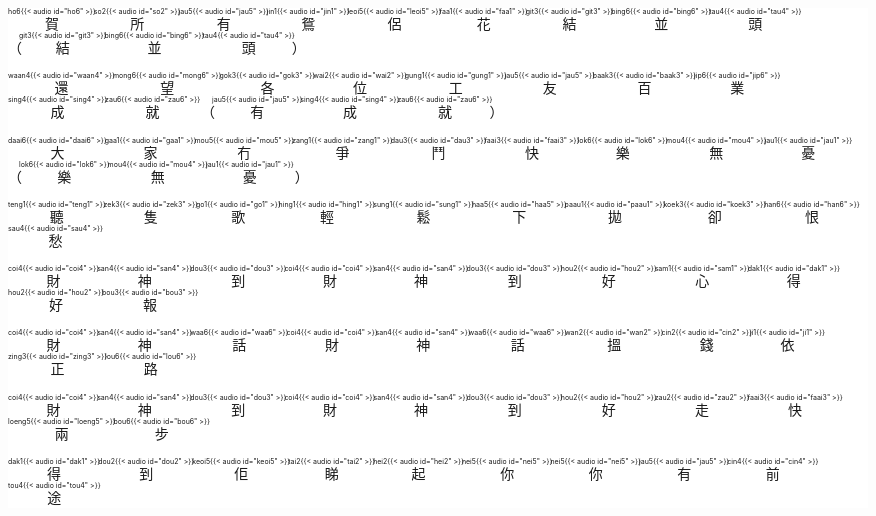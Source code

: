 <ruby>賀<rt>ho6{{< audio id="ho6" >}}</rt></ruby> <ruby>所<rt>so2{{< audio id="so2" >}}</rt></ruby> <ruby>有<rt>jau5{{< audio id="jau5" >}}</rt></ruby> <ruby>鴛<rt>jin1{{< audio id="jin1" >}}</rt></ruby> <ruby>侶<rt>leoi5{{< audio id="leoi5" >}}</rt></ruby> <ruby>花<rt>faa1{{< audio id="faa1" >}}</rt></ruby> <ruby>結<rt>git3{{< audio id="git3" >}}</rt></ruby> <ruby>並<rt>bing6{{< audio id="bing6" >}}</rt></ruby> <ruby>頭<rt>tau4{{< audio id="tau4" >}}</rt></ruby> （<ruby>結<rt>git3{{< audio id="git3" >}}</rt></ruby> <ruby>並<rt>bing6{{< audio id="bing6" >}}</rt></ruby> <ruby>頭<rt>tau4{{< audio id="tau4" >}}</rt></ruby>）

<ruby>還<rt>waan4{{< audio id="waan4" >}}</rt></ruby> <ruby>望<rt>mong6{{< audio id="mong6" >}}</rt></ruby> <ruby>各<rt>gok3{{< audio id="gok3" >}}</rt></ruby> <ruby>位<rt>wai2{{< audio id="wai2" >}}</rt></ruby> <ruby>工<rt>gung1{{< audio id="gung1" >}}</rt></ruby> <ruby>友<rt>jau5{{< audio id="jau5" >}}</rt></ruby> <ruby>百<rt>baak3{{< audio id="baak3" >}}</rt></ruby> <ruby>業<rt>jip6{{< audio id="jip6" >}}</rt></ruby> <ruby>成<rt>sing4{{< audio id="sing4" >}}</rt></ruby> <ruby>就<rt>zau6{{< audio id="zau6" >}}</rt></ruby> （<ruby>有<rt>jau5{{< audio id="jau5" >}}</rt></ruby> <ruby>成<rt>sing4{{< audio id="sing4" >}}</rt></ruby> <ruby>就<rt>zau6{{< audio id="zau6" >}}</rt></ruby>）

<ruby>大<rt>daai6{{< audio id="daai6" >}}</rt></ruby> <ruby>家<rt>gaa1{{< audio id="gaa1" >}}</rt></ruby> <ruby>冇<rt>mou5{{< audio id="mou5" >}}</rt></ruby> <ruby>爭<rt>zang1{{< audio id="zang1" >}}</rt></ruby> <ruby>鬥<rt>dau3{{< audio id="dau3" >}}</rt></ruby> <ruby>快<rt>faai3{{< audio id="faai3" >}}</rt></ruby> <ruby>樂<rt>lok6{{< audio id="lok6" >}}</rt></ruby> <ruby>無<rt>mou4{{< audio id="mou4" >}}</rt></ruby> <ruby>憂<rt>jau1{{< audio id="jau1" >}}</rt></ruby> （<ruby>樂<rt>lok6{{< audio id="lok6" >}}</rt></ruby> <ruby>無<rt>mou4{{< audio id="mou4" >}}</rt></ruby> <ruby>憂<rt>jau1{{< audio id="jau1" >}}</rt></ruby> ）

<ruby>聽<rt>teng1{{< audio id="teng1" >}}</rt></ruby> <ruby>隻<rt>zek3{{< audio id="zek3" >}}</rt></ruby> <ruby>歌<rt>go1{{< audio id="go1" >}}</rt></ruby> <ruby>輕<rt>hing1{{< audio id="hing1" >}}</rt></ruby> <ruby>鬆<rt>sung1{{< audio id="sung1" >}}</rt></ruby> <ruby>下<rt>haa5{{< audio id="haa5" >}}</rt></ruby> <ruby>拋<rt>paau1{{< audio id="paau1" >}}</rt></ruby> <ruby>卻<rt>koek3{{< audio id="koek3" >}}</rt></ruby> <ruby>恨<rt>han6{{< audio id="han6" >}}</rt></ruby> <ruby>愁<rt>sau4{{< audio id="sau4" >}}</rt></ruby>

<ruby>財<rt>coi4{{< audio id="coi4" >}}</rt></ruby> <ruby>神<rt>san4{{< audio id="san4" >}}</rt></ruby> <ruby>到<rt>dou3{{< audio id="dou3" >}}</rt></ruby> <ruby>財<rt>coi4{{< audio id="coi4" >}}</rt></ruby> <ruby>神<rt>san4{{< audio id="san4" >}}</rt></ruby> <ruby>到<rt>dou3{{< audio id="dou3" >}}</rt></ruby> <ruby>好<rt>hou2{{< audio id="hou2" >}}</rt></ruby> <ruby>心<rt>sam1{{< audio id="sam1" >}}</rt></ruby> <ruby>得<rt>dak1{{< audio id="dak1" >}}</rt></ruby> <ruby>好<rt>hou2{{< audio id="hou2" >}}</rt></ruby> <ruby>報<rt>bou3{{< audio id="bou3" >}}</rt></ruby>

<ruby>財<rt>coi4{{< audio id="coi4" >}}</rt></ruby> <ruby>神<rt>san4{{< audio id="san4" >}}</rt></ruby> <ruby>話<rt>waa6{{< audio id="waa6" >}}</rt></ruby> <ruby>財<rt>coi4{{< audio id="coi4" >}}</rt></ruby> <ruby>神<rt>san4{{< audio id="san4" >}}</rt></ruby> <ruby>話<rt>waa6{{< audio id="waa6" >}}</rt></ruby> <ruby>搵<rt>wan2{{< audio id="wan2" >}}</rt></ruby> <ruby>錢<rt>cin2{{< audio id="cin2" >}}</rt></ruby> <ruby>依<rt>ji1{{< audio id="ji1" >}}</rt></ruby> <ruby>正<rt>zing3{{< audio id="zing3" >}}</rt></ruby> <ruby>路<rt>lou6{{< audio id="lou6" >}}</rt></ruby>

<ruby>財<rt>coi4{{< audio id="coi4" >}}</rt></ruby> <ruby>神<rt>san4{{< audio id="san4" >}}</rt></ruby> <ruby>到<rt>dou3{{< audio id="dou3" >}}</rt></ruby> <ruby>財<rt>coi4{{< audio id="coi4" >}}</rt></ruby> <ruby>神<rt>san4{{< audio id="san4" >}}</rt></ruby> <ruby>到<rt>dou3{{< audio id="dou3" >}}</rt></ruby> <ruby>好<rt>hou2{{< audio id="hou2" >}}</rt></ruby> <ruby>走<rt>zau2{{< audio id="zau2" >}}</rt></ruby> <ruby>快<rt>faai3{{< audio id="faai3" >}}</rt></ruby> <ruby>兩<rt>loeng5{{< audio id="loeng5" >}}</rt></ruby> <ruby>步<rt>bou6{{< audio id="bou6" >}}</rt></ruby>

<ruby>得<rt>dak1{{< audio id="dak1" >}}</rt></ruby> <ruby>到<rt>dou2{{< audio id="dou2" >}}</rt></ruby> <ruby>佢<rt>keoi5{{< audio id="keoi5" >}}</rt></ruby> <ruby>睇<rt>tai2{{< audio id="tai2" >}}</rt></ruby> <ruby>起<rt>hei2{{< audio id="hei2" >}}</rt></ruby> <ruby>你<rt>nei5{{< audio id="nei5" >}}</rt></ruby> <ruby>你<rt>nei5{{< audio id="nei5" >}}</rt></ruby> <ruby>有<rt>jau5{{< audio id="jau5" >}}</rt></ruby> <ruby>前<rt>cin4{{< audio id="cin4" >}}</rt></ruby> <ruby>途<rt>tou4{{< audio id="tou4" >}}</rt></ruby>
